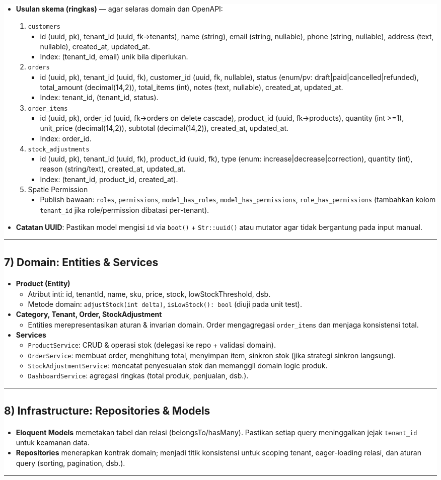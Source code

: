 - **Usulan skema (ringkas)** — agar selaras domain dan OpenAPI:
  1) `customers`
     - id (uuid, pk), tenant_id (uuid, fk→tenants), name (string), email (string, nullable), phone (string, nullable), address (text, nullable), created_at, updated_at.
     - Index: (tenant_id, email) unik bila diperlukan.
  2) `orders`
     - id (uuid, pk), tenant_id (uuid, fk), customer_id (uuid, fk, nullable), status (enum/pv: draft|paid|cancelled|refunded), total_amount (decimal(14,2)), total_items (int), notes (text, nullable), created_at, updated_at.
     - Index: tenant_id, (tenant_id, status).
  3) `order_items`
     - id (uuid, pk), order_id (uuid, fk→orders on delete cascade), product_id (uuid, fk→products), quantity (int >=1), unit_price (decimal(14,2)), subtotal (decimal(14,2)), created_at, updated_at.
     - Index: order_id.
  4) `stock_adjustments`
     - id (uuid, pk), tenant_id (uuid, fk), product_id (uuid, fk), type (enum: increase|decrease|correction), quantity (int), reason (string/text), created_at, updated_at.
     - Index: (tenant_id, product_id, created_at).
  5) Spatie Permission
     - Publish bawaan: `roles`, `permissions`, `model_has_roles`, `model_has_permissions`, `role_has_permissions` (tambahkan kolom `tenant_id` jika role/permission dibatasi per-tenant).

- **Catatan UUID**: Pastikan model mengisi `id` via `boot()` + `Str::uuid()` atau mutator agar tidak bergantung pada input manual.

---

## 7) Domain: Entities & Services
- **Product (Entity)**
  - Atribut inti: id, tenantId, name, sku, price, stock, lowStockThreshold, dsb.
  - Metode domain: `adjustStock(int delta)`, `isLowStock(): bool` (diuji pada unit test).
- **Category, Tenant, Order, StockAdjustment**
  - Entities merepresentasikan aturan & invarian domain. Order mengagregasi `order_items` dan menjaga konsistensi total.
- **Services**
  - `ProductService`: CRUD & operasi stok (delegasi ke repo + validasi domain).
  - `OrderService`: membuat order, menghitung total, menyimpan item, sinkron stok (jika strategi sinkron langsung).
  - `StockAdjustmentService`: mencatat penyesuaian stok dan memanggil domain logic produk.
  - `DashboardService`: agregasi ringkas (total produk, penjualan, dsb.).

---

## 8) Infrastructure: Repositories & Models
- **Eloquent Models** memetakan tabel dan relasi (belongsTo/hasMany). Pastikan setiap query meninggalkan jejak `tenant_id` untuk keamanan data.
- **Repositories** menerapkan kontrak domain; menjadi titik konsistensi untuk scoping tenant, eager-loading relasi, dan aturan query (sorting, pagination, dsb.).

---
